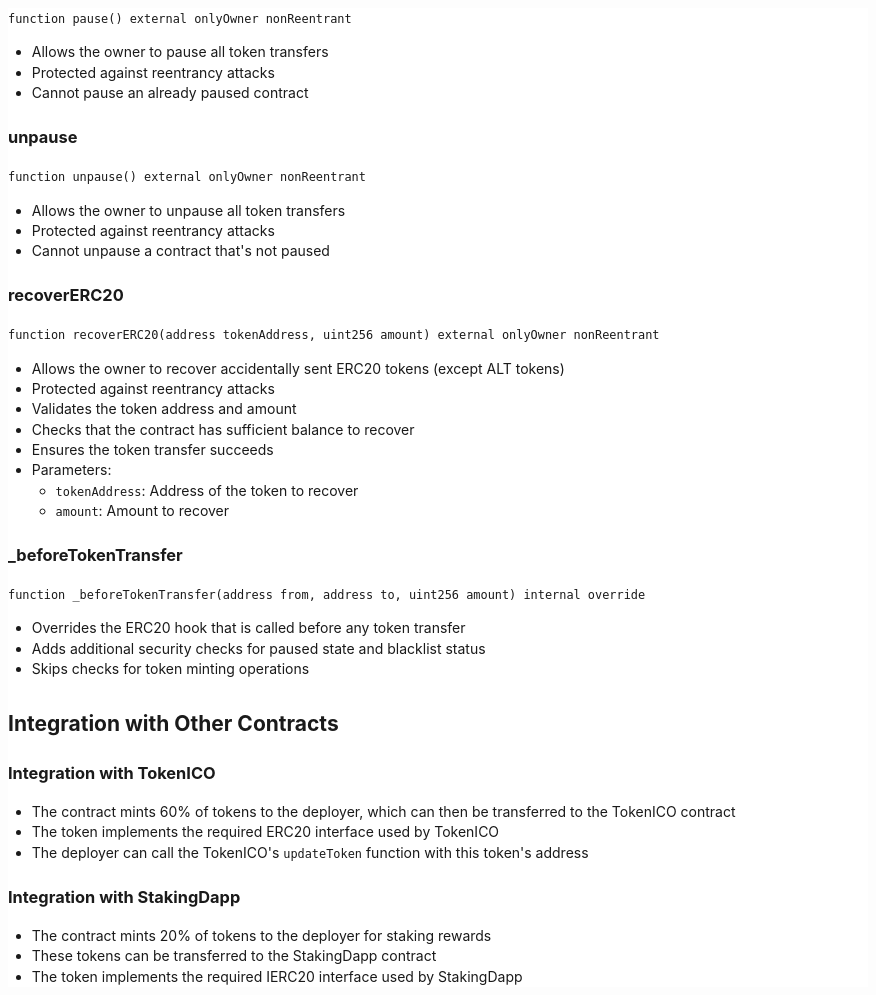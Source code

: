 ```solidity
function pause() external onlyOwner nonReentrant
```

- Allows the owner to pause all token transfers
- Protected against reentrancy attacks
- Cannot pause an already paused contract

### unpause

```solidity
function unpause() external onlyOwner nonReentrant
```

- Allows the owner to unpause all token transfers
- Protected against reentrancy attacks
- Cannot unpause a contract that's not paused

### recoverERC20

```solidity
function recoverERC20(address tokenAddress, uint256 amount) external onlyOwner nonReentrant
```

- Allows the owner to recover accidentally sent ERC20 tokens (except ALT tokens)
- Protected against reentrancy attacks
- Validates the token address and amount
- Checks that the contract has sufficient balance to recover
- Ensures the token transfer succeeds
- Parameters:
  - `tokenAddress`: Address of the token to recover
  - `amount`: Amount to recover

### \_beforeTokenTransfer

```solidity
function _beforeTokenTransfer(address from, address to, uint256 amount) internal override
```

- Overrides the ERC20 hook that is called before any token transfer
- Adds additional security checks for paused state and blacklist status
- Skips checks for token minting operations

## Integration with Other Contracts

### Integration with TokenICO

- The contract mints 60% of tokens to the deployer, which can then be transferred to the TokenICO contract
- The token implements the required ERC20 interface used by TokenICO
- The deployer can call the TokenICO's `updateToken` function with this token's address

### Integration with StakingDapp

- The contract mints 20% of tokens to the deployer for staking rewards
- These tokens can be transferred to the StakingDapp contract
- The token implements the required IERC20 interface used by StakingDapp
